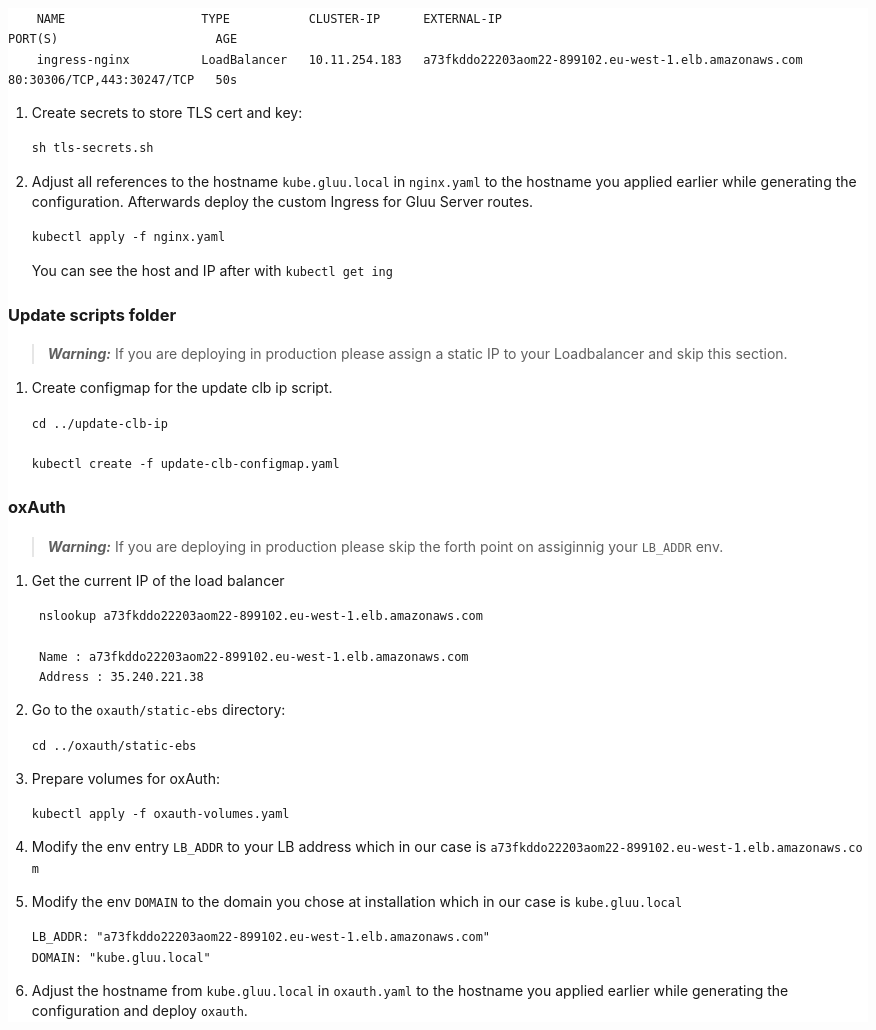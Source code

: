         NAME                   TYPE           CLUSTER-IP      EXTERNAL-IP                                                        PORT(S)                      AGE
        ingress-nginx          LoadBalancer   10.11.254.183   a73fkddo22203aom22-899102.eu-west-1.elb.amazonaws.com              80:30306/TCP,443:30247/TCP   50s

1.  Create secrets to store TLS cert and key:

        sh tls-secrets.sh

1.  Adjust all references to the hostname `kube.gluu.local` in `nginx.yaml` to the hostname you applied earlier while generating the configuration. Afterwards deploy the custom Ingress for Gluu Server routes.

        kubectl apply -f nginx.yaml

    You can see the host and IP after with `kubectl get ing`

### Update scripts folder

> **_Warning:_**  If you are deploying in production please assign a static IP to your Loadbalancer and skip this section.

1.  Create configmap for the update clb ip script.
        
        cd ../update-clb-ip
        
        kubectl create -f update-clb-configmap.yaml

### oxAuth

> **_Warning:_**  If you are deploying in production please skip the forth point on assiginnig your `LB_ADDR` env.

1. Get the current IP of the load balancer

        nslookup a73fkddo22203aom22-899102.eu-west-1.elb.amazonaws.com

        Name : a73fkddo22203aom22-899102.eu-west-1.elb.amazonaws.com
        Address : 35.240.221.38

1.  Go to the `oxauth/static-ebs` directory:

        cd ../oxauth/static-ebs

1.  Prepare volumes for oxAuth:

        kubectl apply -f oxauth-volumes.yaml

1.  Modify the env  entry `LB_ADDR` to your LB address which in our case is `a73fkddo22203aom22-899102.eu-west-1.elb.amazonaws.com`

1.  Modify the env `DOMAIN` to the domain you chose at installation which in our case is `kube.gluu.local`

        LB_ADDR: "a73fkddo22203aom22-899102.eu-west-1.elb.amazonaws.com"
        DOMAIN: "kube.gluu.local"

1.  Adjust the hostname from `kube.gluu.local` in `oxauth.yaml` to the hostname you applied earlier while generating the configuration and deploy `oxauth`.
